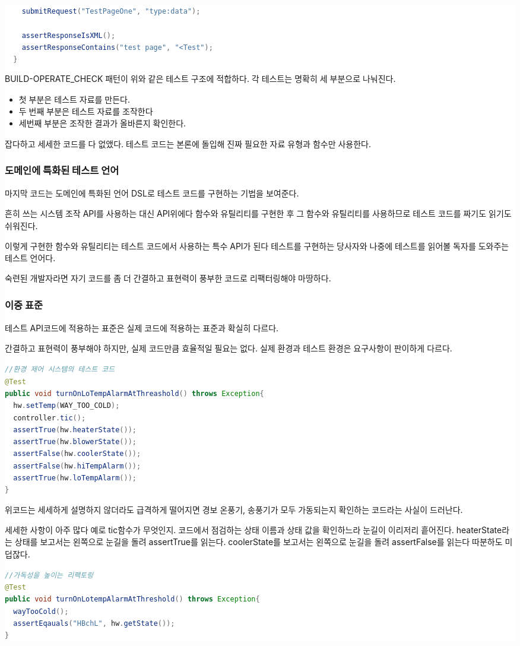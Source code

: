 ```java
    submitRequest("TestPageOne", "type:data");

    assertResponseIsXML();
    assertResponseContains("test page", "<Test");
  }

```

BUILD-OPERATE_CHECK 패턴이 위와 같은 테스트 구조에 적합하다.
각 테스트는 명확히 세 부분으로 나눠진다.

-   첫 부분은 테스트 자료를 만든다.
-   두 번째 부분은 테스트 자료를 조작한다
-   세번째 부분은 조작한 결과가 올바른지 확인한다.

잡다하고 세세한 코드를 다 없앴다. 테스트 코드는 본론에 돌입해 진짜 필요한 자료 유형과 함수만 사용한다.

### 도메인에 특화된 테스트 언어

마지막 코드는 도메인에 특화된 언어 DSL로 테스트 코드를 구현하는 기법을 보여준다.

흔히 쓰는 시스템 조작 API를 사용하는 대신 API위에다 함수와 유틸리티를 구현한 후 그 함수와 유틸리티를 사용하므로 테스트 코드를 짜기도 읽기도 쉬워진다.

이렇게 구현한 함수와 유틸리티는 테스트 코드에서 사용하는 특수 API가 된다 테스트를 구현하는 당사자와 나중에 테스트를 읽어볼 독자를 도와주는 테스트 언어다.

숙련된 개발자라면 자기 코드를 좀 더 간결하고 표현력이 풍부한 코드로 리팩터링해야 마땅하다.

### 이중 표준

테스트 API코드에 적용하는 표준은 실제 코드에 적용하는 표준과 확실히 다르다.

간결하고 표현력이 풍부해야 하지만, 실제 코드만큼 효율적일 필요는 없다. 실제 환경과 테스트 환경은 요구사항이 판이하게 다르다.

```java
//환경 제어 시스템의 테스트 코드
@Test
public void turnOnLoTempAlarmAtThreashold() throws Exception{
  hw.setTemp(WAY_TOO_COLD);
  controller.tic();
  assertTrue(hw.heaterState());
  assertTrue(hw.blowerState());
  assertFalse(hw.coolerState());
  assertFalse(hw.hiTempAlarm());
  assertTrue(hw.loTempAlarm());
}
```

위코드는 세세하게 설명하지 않더라도 급격하게 떨어지면 경보 온풍기, 송풍기가 모두 가동되는지 확인하는 코드라는 사실이 드러난다.

세세한 사항이 아주 많다 예로 tic함수가 무엇인지. 코드에서 점검하는 상태 이름과 상태 값을 확인하느라 눈길이 이리저리 흩어진다. heaterState라는 상태를 보고서는 왼쪽으로 눈길을 돌려 assertTrue를 읽는다. coolerState를 보고서는 왼쪽으로 눈길을 돌려 assertFalse를 읽는다 따분하도 미덥잖다.

```java
//가독성을 높이는 리팩토링
@Test
public void turnOnLotempAlarmAtThreshold() throws Exception{
  wayTooCold();
  assertEqauals("HBchL", hw.getState());
}
```
